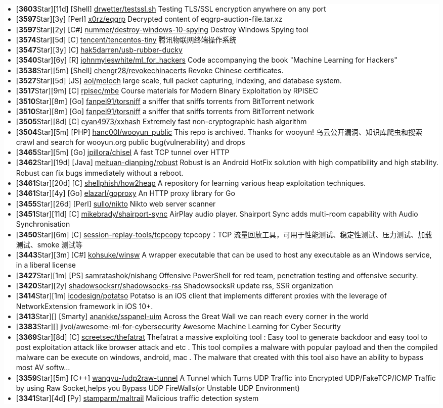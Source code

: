 - [**3603**Star][11d] [Shell] [drwetter/testssl.sh](https://github.com/drwetter/testssl.sh) Testing TLS/SSL encryption anywhere on any port
- [**3597**Star][3y] [Perl] [x0rz/eqgrp](https://github.com/x0rz/eqgrp) Decrypted content of eqgrp-auction-file.tar.xz
- [**3597**Star][2y] [C#] [nummer/destroy-windows-10-spying](https://github.com/nummer/destroy-windows-10-spying) Destroy Windows Spying tool
- [**3574**Star][5d] [C] [tencent/tencentos-tiny](https://github.com/tencent/tencentos-tiny) 腾讯物联网终端操作系统
- [**3547**Star][3y] [C] [hak5darren/usb-rubber-ducky](https://github.com/hak5darren/usb-rubber-ducky) 
- [**3540**Star][6y] [R] [johnmyleswhite/ml_for_hackers](https://github.com/johnmyleswhite/ml_for_hackers) Code accompanying the book "Machine Learning for Hackers"
- [**3538**Star][5m] [Shell] [chengr28/revokechinacerts](https://github.com/chengr28/revokechinacerts) Revoke Chinese certificates.
- [**3527**Star][5d] [JS] [aol/moloch](https://github.com/aol/moloch)  large scale, full packet capturing, indexing, and database system.
- [**3517**Star][9m] [C] [rpisec/mbe](https://github.com/rpisec/mbe) Course materials for Modern Binary Exploitation by RPISEC
- [**3510**Star][8m] [Go] [fanpei91/torsniff](https://github.com/fanpei91/torsniff) a sniffer that sniffs torrents from BitTorrent network
- [**3510**Star][8m] [Go] [fanpei91/torsniff](https://github.com/fanpei91/torsniff) a sniffer that sniffs torrents from BitTorrent network
- [**3505**Star][8d] [C] [cyan4973/xxhash](https://github.com/cyan4973/xxhash) Extremely fast non-cryptographic hash algorithm
- [**3504**Star][5m] [PHP] [hanc00l/wooyun_public](https://github.com/hanc00l/wooyun_public) This repo is archived. Thanks for wooyun! 乌云公开漏洞、知识库爬虫和搜索 crawl and search for wooyun.org public bug(vulnerability) and drops
- [**3465**Star][5m] [Go] [jpillora/chisel](https://github.com/jpillora/chisel) A fast TCP tunnel over HTTP
- [**3462**Star][19d] [Java] [meituan-dianping/robust](https://github.com/meituan-dianping/robust) Robust is an Android HotFix solution with high compatibility and high stability. Robust can fix bugs immediately without a reboot.
- [**3461**Star][20d] [C] [shellphish/how2heap](https://github.com/shellphish/how2heap) A repository for learning various heap exploitation techniques.
- [**3461**Star][4y] [Go] [elazarl/goproxy](https://github.com/elazarl/goproxy) An HTTP proxy library for Go
- [**3455**Star][26d] [Perl] [sullo/nikto](https://github.com/sullo/nikto) Nikto web server scanner
- [**3451**Star][11d] [C] [mikebrady/shairport-sync](https://github.com/mikebrady/shairport-sync) AirPlay audio player. Shairport Sync adds multi-room capability with Audio Synchronisation
- [**3450**Star][6m] [C] [session-replay-tools/tcpcopy](https://github.com/session-replay-tools/tcpcopy) tcpcopy：TCP 流量回放工具，可用于性能测试、稳定性测试、压力测试、加载测试、smoke 测试等
- [**3443**Star][3m] [C#] [kohsuke/winsw](https://github.com/kohsuke/winsw) A wrapper executable that can be used to host any executable as an Windows service, in a liberal license
- [**3427**Star][1m] [PS] [samratashok/nishang](https://github.com/samratashok/nishang)  Offensive PowerShell for red team, penetration testing and offensive security.
- [**3420**Star][2y] [shadowsocksrr/shadowsocks-rss](https://github.com/shadowsocksrr/shadowsocks-rss) ShadowsocksR update rss, SSR organization
- [**3414**Star][1m] [icodesign/potatso](https://github.com/icodesign/Potatso) Potatso is an iOS client that implements different proxies with the leverage of NetworkExtension framework in iOS 10+.
- [**3413**Star][] [Smarty] [anankke/sspanel-uim](https://github.com/anankke/sspanel-uim) Across the Great Wall we can reach every corner in the world
- [**3383**Star][] [jivoi/awesome-ml-for-cybersecurity](https://github.com/jivoi/awesome-ml-for-cybersecurity) Awesome Machine Learning for Cyber Security
- [**3369**Star][8d] [C] [screetsec/thefatrat](https://github.com/screetsec/thefatrat) Thefatrat a massive exploiting tool : Easy tool to generate backdoor and easy tool to post exploitation attack like browser attack and etc . This tool compiles a malware with popular payload and then the compiled malware can be execute on windows, android, mac . The malware that created with this tool also have an ability to bypass most AV softw…
- [**3359**Star][5m] [C++] [wangyu-/udp2raw-tunnel](https://github.com/wangyu-/udp2raw-tunnel) A Tunnel which Turns UDP Traffic into Encrypted UDP/FakeTCP/ICMP Traffic by using Raw Socket,helps you Bypass UDP FireWalls(or Unstable UDP Environment)
- [**3341**Star][4d] [Py] [stamparm/maltrail](https://github.com/stamparm/maltrail) Malicious traffic detection system